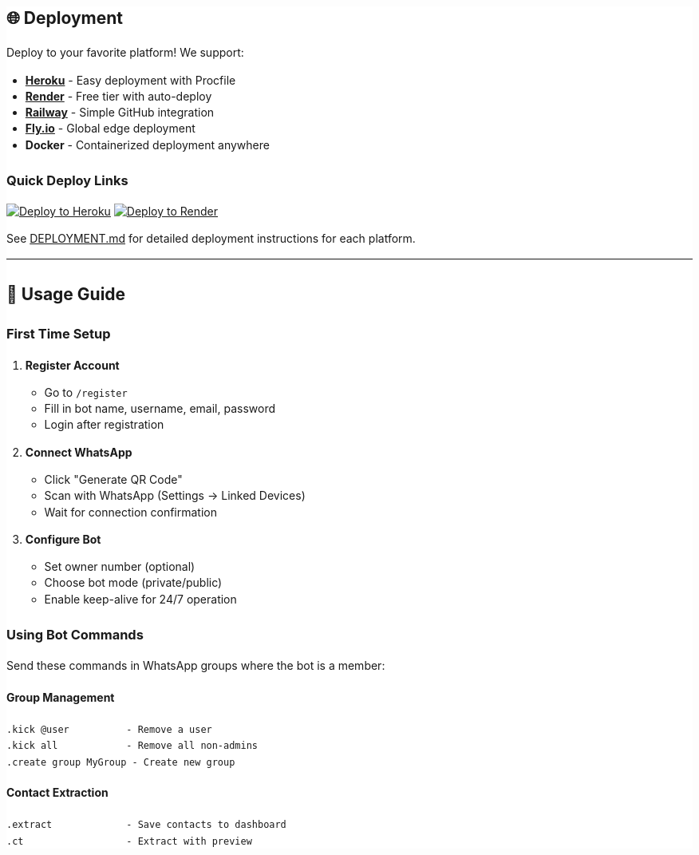 
## 🌐 Deployment

Deploy to your favorite platform! We support:

- **[Heroku](https://heroku.com)** - Easy deployment with Procfile
- **[Render](https://render.com)** - Free tier with auto-deploy
- **[Railway](https://railway.app)** - Simple GitHub integration
- **[Fly.io](https://fly.io)** - Global edge deployment
- **Docker** - Containerized deployment anywhere

### Quick Deploy Links

[![Deploy to Heroku](https://www.herokucdn.com/deploy/button.svg)](https://heroku.com/deploy)
[![Deploy to Render](https://render.com/images/deploy-to-render-button.svg)](https://render.com/deploy)

See [DEPLOYMENT.md](DEPLOYMENT.md) for detailed deployment instructions for each platform.

---

## 📖 Usage Guide

### First Time Setup

1. **Register Account**
   - Go to `/register`
   - Fill in bot name, username, email, password
   - Login after registration

2. **Connect WhatsApp**
   - Click "Generate QR Code"
   - Scan with WhatsApp (Settings → Linked Devices)
   - Wait for connection confirmation

3. **Configure Bot**
   - Set owner number (optional)
   - Choose bot mode (private/public)
   - Enable keep-alive for 24/7 operation

### Using Bot Commands

Send these commands in WhatsApp groups where the bot is a member:

#### Group Management
```
.kick @user          - Remove a user
.kick all            - Remove all non-admins
.create group MyGroup - Create new group
```

#### Contact Extraction
```
.extract             - Save contacts to dashboard
.ct                  - Extract with preview
```
